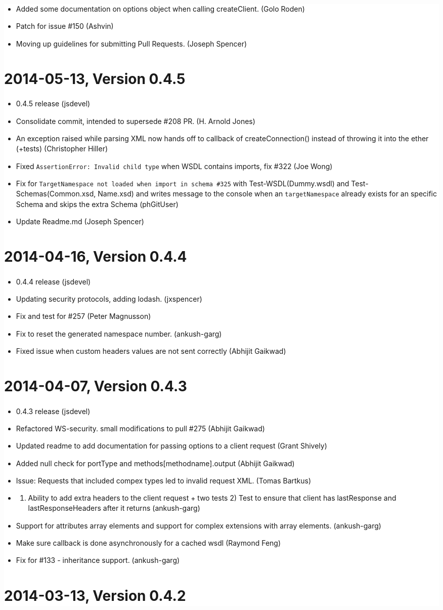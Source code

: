  * Added some documentation on options object when calling createClient. (Golo Roden)

 * Patch for issue #150 (Ashvin)

 * Moving up guidelines for submitting Pull Requests. (Joseph Spencer)


2014-05-13, Version 0.4.5
=========================

 * 0.4.5 release (jsdevel)

 * Consolidate commit, intended to supersede #208 PR. (H. Arnold Jones)

 * An exception raised while parsing XML now hands off to callback of createConnection() instead of throwing it into the ether (+tests) (Christopher Hiller)

 * Fixed `AssertionError: Invalid child type` when WSDL contains imports, fix #322 (Joe Wong)

 * Fix for `TargetNamespace not loaded when import in schema #325` with Test-WSDL(Dummy.wsdl) and Test-Schemas(Common.xsd, Name.xsd) and writes message to the console when an `targetNamespace` already exists for an specific Schema and skips the extra Schema (phGitUser)

 * Update Readme.md (Joseph Spencer)


2014-04-16, Version 0.4.4
=========================

 * 0.4.4 release (jsdevel)

 * Updating security protocols, adding lodash. (jxspencer)

 * Fix and test for #257 (Peter Magnusson)

 * Fix to reset the generated namespace number. (ankush-garg)

 * Fixed issue when custom headers values are not sent correctly (Abhijit Gaikwad)


2014-04-07, Version 0.4.3
=========================

 * 0.4.3 release (jsdevel)

 * Refactored WS-security. small modifications to  pull #275 (Abhijit Gaikwad)

 * Updated readme to add documentation for passing options to a client request (Grant Shively)

 * Added null check for portType and methods[methodname].output (Abhijit Gaikwad)

 * Issue: Requests that included compex types led to invalid request XML. (Tomas Bartkus)

 * 1) Ability to add extra headers to the client request + two tests 2) Test to ensure that client has lastResponse and lastResponseHeaders after it returns (ankush-garg)

 * Support for attributes array elements and support for complex extensions with array elements. (ankush-garg)

 * Make sure callback is done asynchronously for a cached wsdl (Raymond Feng)

 * Fix for #133 - inheritance support. (ankush-garg)


2014-03-13, Version 0.4.2
=========================
